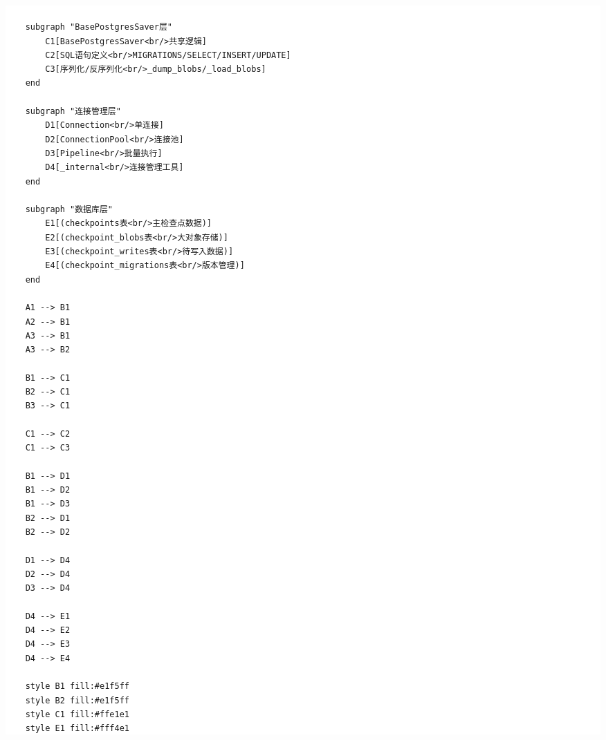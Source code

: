 ```mermaid
    
    subgraph "BasePostgresSaver层"
        C1[BasePostgresSaver<br/>共享逻辑]
        C2[SQL语句定义<br/>MIGRATIONS/SELECT/INSERT/UPDATE]
        C3[序列化/反序列化<br/>_dump_blobs/_load_blobs]
    end
    
    subgraph "连接管理层"
        D1[Connection<br/>单连接]
        D2[ConnectionPool<br/>连接池]
        D3[Pipeline<br/>批量执行]
        D4[_internal<br/>连接管理工具]
    end
    
    subgraph "数据库层"
        E1[(checkpoints表<br/>主检查点数据)]
        E2[(checkpoint_blobs表<br/>大对象存储)]
        E3[(checkpoint_writes表<br/>待写入数据)]
        E4[(checkpoint_migrations表<br/>版本管理)]
    end
    
    A1 --> B1
    A2 --> B1
    A3 --> B1
    A3 --> B2
    
    B1 --> C1
    B2 --> C1
    B3 --> C1
    
    C1 --> C2
    C1 --> C3
    
    B1 --> D1
    B1 --> D2
    B1 --> D3
    B2 --> D1
    B2 --> D2
    
    D1 --> D4
    D2 --> D4
    D3 --> D4
    
    D4 --> E1
    D4 --> E2
    D4 --> E3
    D4 --> E4
    
    style B1 fill:#e1f5ff
    style B2 fill:#e1f5ff
    style C1 fill:#ffe1e1
    style E1 fill:#fff4e1
```
